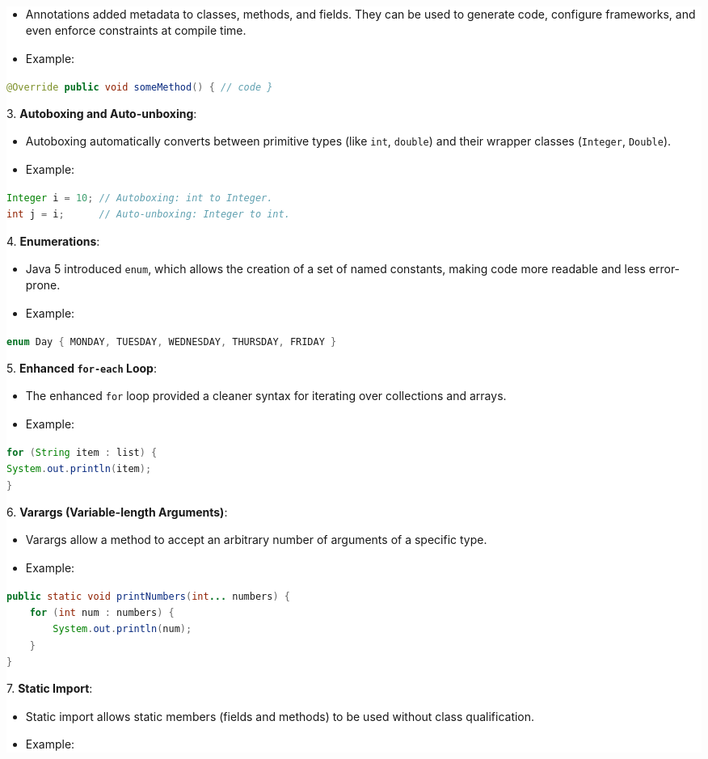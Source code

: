- Annotations added metadata to classes, methods, and fields. They can be used to generate code, configure frameworks, and even enforce constraints at compile time.

- Example:

```java 
@Override public void someMethod() { // code } 
```

3\. **Autoboxing and Auto-unboxing**:

- Autoboxing automatically converts between primitive types (like `int`, `double`) and their wrapper classes (`Integer`, `Double`).

- Example:

```java
Integer i = 10; // Autoboxing: int to Integer.
int j = i;      // Auto-unboxing: Integer to int.
```

4\. **Enumerations**:

- Java 5 introduced `enum`, which allows the creation of a set of named constants, making code more readable and less error-prone.

- Example:

```java
enum Day { MONDAY, TUESDAY, WEDNESDAY, THURSDAY, FRIDAY }
```

5\. **Enhanced `for-each` Loop**:

- The enhanced `for` loop provided a cleaner syntax for iterating over collections and arrays.

- Example:

```java
for (String item : list) {
System.out.println(item);
}
```

6\. **Varargs (Variable-length Arguments)**:

- Varargs allow a method to accept an arbitrary number of arguments of a specific type.

- Example:

```java
public static void printNumbers(int... numbers) {
    for (int num : numbers) {
        System.out.println(num);
    }
}
```

7\. **Static Import**:

- Static import allows static members (fields and methods) to be used without class qualification.

- Example:
